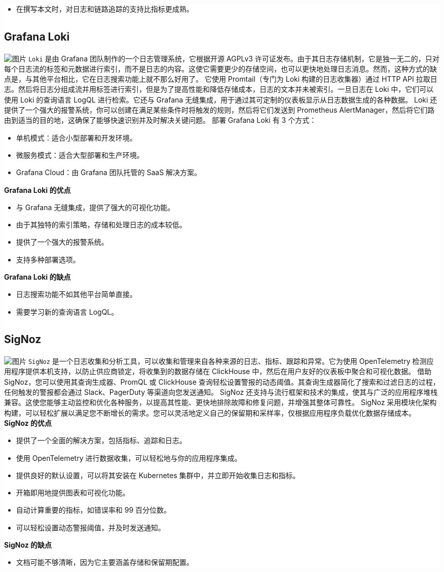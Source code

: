 - 在撰写本文时，对日志和链路追踪的支持比指标更成熟。
    
## Grafana Loki
![图片](https://mmbiz.qpic.cn/sz_mmbiz_jpg/z9BgVMEm7YvtQ69Ow9xm6ibwDuRMP1FuH1ZfHrjdXObQ2AuK8v71I7Tvnu4Y1ibo0JYo1Chibicia6wFXr9RQC2WKUg/640?wx_fmt=jpeg&wxfrom=5&wx_lazy=1&wx_co=1)
`Loki` 是由 Grafana 团队制作的一个日志管理系统，它根据开源 AGPLv3 许可证发布。由于其日志存储机制，它是独一无二的，只对每个日志流的标签和元数据进行索引，而不是日志的内容。这使它需要更少的存储空间，也可以更快地处理日志消息。然而，这种方式的缺点是，与其他平台相比，它在日志搜索功能上就不那么好用了。
它使用 Promtail（专门为 Loki 构建的日志收集器）通过 HTTP API 拉取日志。然后将日志分组成流并用标签进行索引，但是为了提高性能和降低存储成本，日志的文本并未被索引。一旦日志在 Loki 中，它们可以使用 Loki 的查询语言 LogQL 进行检索。它还与 Grafana 无缝集成，用于通过其可定制的仪表板显示从日志数据生成的各种数据。
Loki 还提供了一个强大的报警系统，你可以创建在满足某些条件时将触发的规则，然后将它们发送到 Prometheus AlertManager，然后将它们路由到适当的目的地，这确保了能够快速识别并及时解决关键问题。
部署 Grafana Loki 有 3 个方式：
- 单机模式：适合小型部署和开发环境。
    
- 微服务模式：适合大型部署和生产环境。
    
- Grafana Cloud：由 Grafana 团队托管的 SaaS 解决方案。
    
**Grafana Loki 的优点**
- 与 Grafana 无缝集成，提供了强大的可视化功能。
    
- 由于其独特的索引策略，存储和处理日志的成本较低。
    
- 提供了一个强大的报警系统。
    
- 支持多种部署选项。
    
**Grafana Loki 的缺点**
- 日志搜索功能不如其他平台简单直接。
    
- 需要学习新的查询语言 LogQL。
    
## SigNoz
![图片](https://mmbiz.qpic.cn/sz_mmbiz_jpg/z9BgVMEm7YvtQ69Ow9xm6ibwDuRMP1FuHRXdBlbPXtDuz3ho3xiab8iclTVzCMZzCHR8C2fjgckWp09YSrnEbJBaA/640?wx_fmt=jpeg&wxfrom=5&wx_lazy=1&wx_co=1)
`SigNoz` 是一个日志收集和分析工具，可以收集和管理来自各种来源的日志、指标、跟踪和异常。它为使用 OpenTelemetry 检测应用程序提供本机支持，以防止供应商锁定，将收集到的数据存储在 ClickHouse 中，然后在用户友好的仪表板中聚合和可视化数据。
借助 SigNoz，您可以使用其查询生成器、PromQL 或 ClickHouse 查询轻松设置警报的动态阈值。其查询生成器简化了搜索和过滤日志的过程，任何触发的警报都会通过 Slack、PagerDuty 等渠道向您发送通知。
SigNoz 还支持与流行框架和技术的集成，使其与广泛的应用程序堆栈兼容。这使您能够主动监控和优化各种服务，以提高其性能、更快地排除故障和修复问题，并增强其整体可靠性。
SigNoz 采用模块化架构构建，可以轻松扩展以满足您不断增长的需求。您可以灵活地定义自己的保留期和采样率，仅根据应用程序负载优化数据存储成本。
**SigNoz 的优点**
- 提供了一个全面的解决方案，包括指标、追踪和日志。
    
- 使用 OpenTelemetry 进行数据收集，可以轻松地与你的应用程序集成。
    
- 提供良好的默认设置，可以将其安装在 Kubernetes 集群中，并立即开始收集日志和指标。
    
- 开箱即用地提供图表和可视化功能。
    
- 自动计算重要的指标，如错误率和 99 百分位数。
    
- 可以轻松设置动态警报阈值，并及时发送通知。
    
**SigNoz 的缺点**
- 文档可能不够清晰，因为它主要涵盖存储和保留期配置。
    